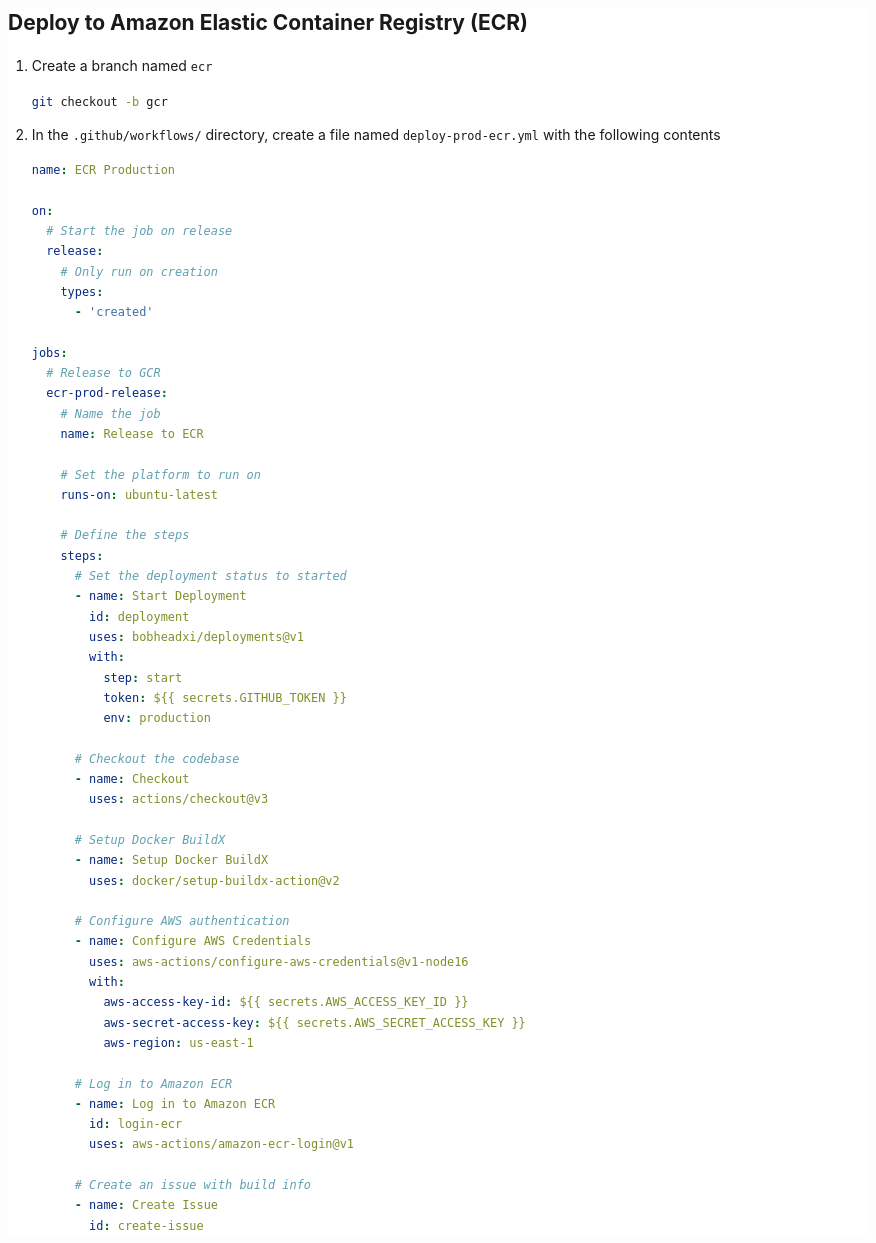 ## Deploy to Amazon Elastic Container Registry (ECR)

1. Create a branch named `ecr`

   ```bash
   git checkout -b gcr
   ```

1. In the `.github/workflows/` directory, create a file named
   `deploy-prod-ecr.yml` with the following contents

   ```yaml
   name: ECR Production

   on:
     # Start the job on release
     release:
       # Only run on creation
       types:
         - 'created'

   jobs:
     # Release to GCR
     ecr-prod-release:
       # Name the job
       name: Release to ECR

       # Set the platform to run on
       runs-on: ubuntu-latest

       # Define the steps
       steps:
         # Set the deployment status to started
         - name: Start Deployment
           id: deployment
           uses: bobheadxi/deployments@v1
           with:
             step: start
             token: ${{ secrets.GITHUB_TOKEN }}
             env: production

         # Checkout the codebase
         - name: Checkout
           uses: actions/checkout@v3

         # Setup Docker BuildX
         - name: Setup Docker BuildX
           uses: docker/setup-buildx-action@v2

         # Configure AWS authentication
         - name: Configure AWS Credentials
           uses: aws-actions/configure-aws-credentials@v1-node16
           with:
             aws-access-key-id: ${{ secrets.AWS_ACCESS_KEY_ID }}
             aws-secret-access-key: ${{ secrets.AWS_SECRET_ACCESS_KEY }}
             aws-region: us-east-1

         # Log in to Amazon ECR
         - name: Log in to Amazon ECR
           id: login-ecr
           uses: aws-actions/amazon-ecr-login@v1

         # Create an issue with build info
         - name: Create Issue
           id: create-issue
   ```